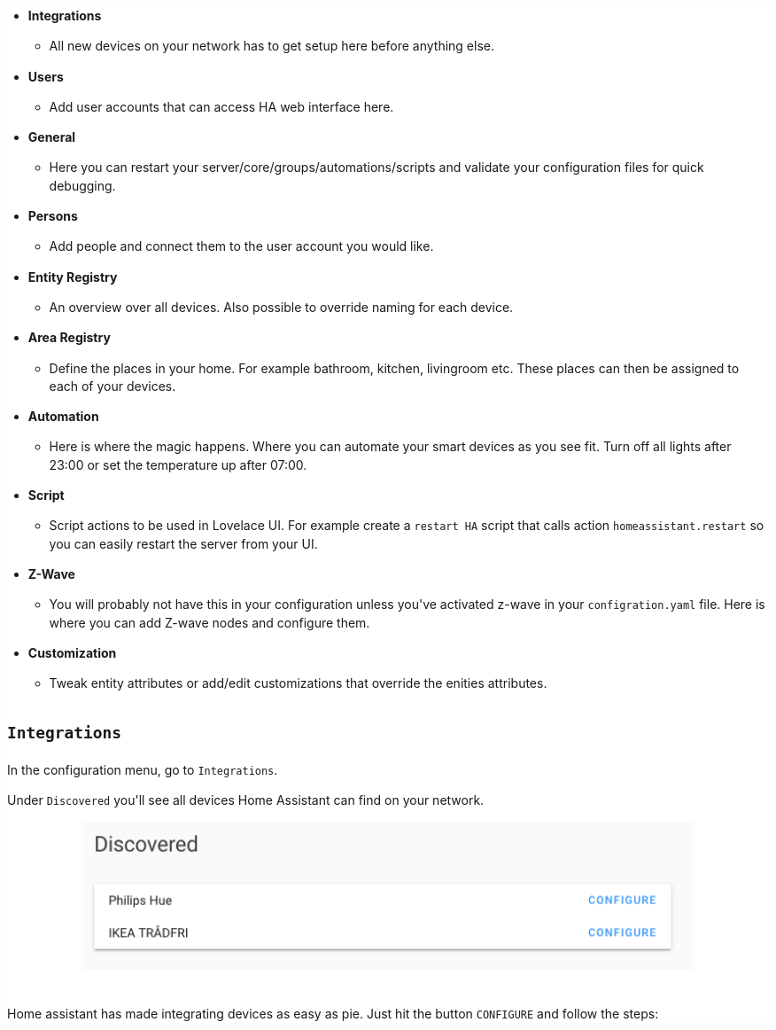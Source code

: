 - __Integrations__
  - All new devices on your network has to get setup here before anything else.

- __Users__
  - Add user accounts that can access HA web interface here.

- __General__
  - Here you can restart your server/core/groups/automations/scripts and validate your configuration files for quick debugging.

- __Persons__
  - Add people and connect them to the user account you would like.

- __Entity Registry__
  - An overview over all devices. Also possible to override naming for each device.

- __Area Registry__
  - Define the places in your home. For example bathroom, kitchen, livingroom etc. These places can then be assigned to each of your devices.

- __Automation__
  - Here is where the magic happens. Where you can automate your smart devices as you see fit. Turn off all lights after 23:00 or set the temperature up after 07:00.

- __Script__
  - Script actions to be used in Lovelace UI. For example create a `restart HA` script that calls action `homeassistant.restart` so you can easily restart the server from your UI.

- __Z-Wave__
  - You will probably not have this in your configuration unless you've activated z-wave in your `configration.yaml` file. Here is where you can add Z-wave nodes and configure them.

- __Customization__
  - Tweak entity attributes or add/edit customizations that override the enities attributes.


## `Integrations`

In the configuration menu, go to `Integrations`.

Under `Discovered` you'll see all devices Home Assistant can find on your network.

<center>
  <img src="/assets/images/ha-step2/int-discovered-device.png" height="80%" width="80%">
</center>
<br/>

Home assistant has made integrating devices as easy as pie. Just hit the button `CONFIGURE` and follow the steps:
